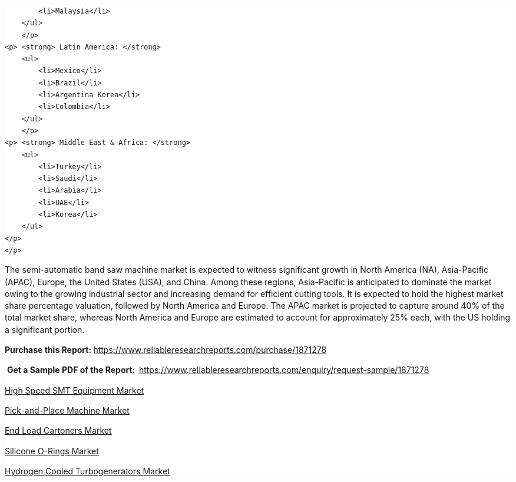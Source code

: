             <li>Malaysia</li>
        </ul>
        </p> 
    <p> <strong> Latin America: </strong>
        <ul>
            <li>Mexico</li>
            <li>Brazil</li>
            <li>Argentina Korea</li>
            <li>Colombia</li>
        </ul>
        </p> 
    <p> <strong> Middle East & Africa: </strong>
        <ul>
            <li>Turkey</li>
            <li>Saudi</li>
            <li>Arabia</li>
            <li>UAE</li>
            <li>Korea</li>
        </ul>
    </p>
    </p>
<p><p>The semi-automatic band saw machine market is expected to witness significant growth in North America (NA), Asia-Pacific (APAC), Europe, the United States (USA), and China. Among these regions, Asia-Pacific is anticipated to dominate the market owing to the growing industrial sector and increasing demand for efficient cutting tools. It is expected to hold the highest market share percentage valuation, followed by North America and Europe. The APAC market is projected to capture around 40% of the total market share, whereas North America and Europe are estimated to account for approximately 25% each, with the US holding a significant portion.</p></p>
<p><strong>Purchase this Report: </strong><a href="https://www.reliableresearchreports.com/purchase/1871278">https://www.reliableresearchreports.com/purchase/1871278</a></p>
<p>&nbsp;<strong>Get a Sample PDF of the Report:&nbsp;&nbsp;</strong><a href="https://www.reliableresearchreports.com/enquiry/request-sample/1871278">https://www.reliableresearchreports.com/enquiry/request-sample/1871278</a></p>
<p><strong></strong></p>
<p><p><a href="https://github.com/kuntayevaz/Market-Research-Report-List-2/blob/main/high-speed-smt-equipment-market.md">High Speed SMT Equipment Market</a></p><p><a href="https://github.com/kipkeeva/Market-Research-Report-List-2/blob/main/pick-and-place-machine-market.md">Pick-and-Place Machine Market</a></p><p><a href="https://github.com/Krish2023na/Market-Research-Report-List-2/blob/main/end-load-cartoners-market.md">End Load Cartoners Market</a></p><p><a href="https://github.com/provorikovar/Market-Research-Report-List-2/blob/main/silicone-o-rings-market.md">Silicone O-Rings Market</a></p><p><a href="https://github.com/zebdakicsin/Market-Research-Report-List-2/blob/main/hydrogen-cooled-turbogenerators-market.md">Hydrogen Cooled Turbogenerators Market</a></p></p>